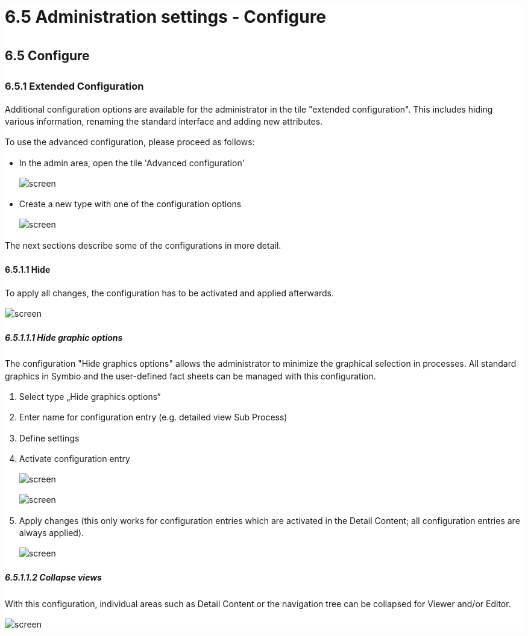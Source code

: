# 6.5 Administration settings - Configure

## 6.5 Configure

### 6.5.1 Extended Configuration

Additional configuration options are available for the administrator in the tile "extended configuration". This includes hiding various information, renaming the standard interface and adding new attributes. 

To use the advanced configuration, please proceed as follows:
- In the admin area, open the tile 'Advanced configuration'

  ![screen](./media/6.68.png)

- Create a new type with one of the configuration options

  ![screen](./media/6.69.png)

The next sections describe some of the configurations in more detail.

#### 6.5.1.1 Hide

To apply all changes, the configuration has to be activated and applied afterwards.

![screen](./media/6.70.png)

##### 6.5.1.1.1 Hide graphic options

The configuration "Hide graphics options" allows the administrator to minimize the graphical selection in processes. All standard graphics in Symbio and the user-defined fact sheets can be managed with this configuration. 

1. Select type „Hide graphics options“
2. Enter name for configuration entry (e.g. detailed view Sub Process)
3. Define settings 
4. Activate configuration entry

      ![screen](./media/6.71.png)

      ![screen](./media/6.72.png)

5. Apply changes (this only works for configuration entries which are activated in the Detail Content; all configuration entries are always applied).

      ![screen](./media/6.73.png)

##### 6.5.1.1.2 Collapse views

With this configuration, individual areas such as Detail Content or the navigation tree can be collapsed for Viewer and/or Editor.

![screen](./media/6.74.png)
